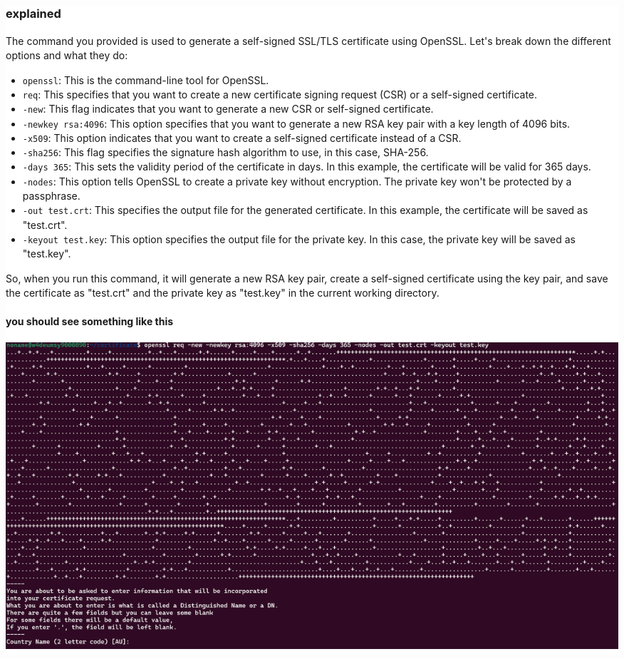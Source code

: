 ### explained

The command you provided is used to generate a self-signed SSL/TLS certificate using OpenSSL. Let's break down the different options and what they do:

- `openssl`: This is the command-line tool for OpenSSL.
- `req`: This specifies that you want to create a new certificate signing request (CSR) or a self-signed certificate.
- `-new`: This flag indicates that you want to generate a new CSR or self-signed certificate.
- `-newkey rsa:4096`: This option specifies that you want to generate a new RSA key pair with a key length of 4096 bits.
- `-x509`: This option indicates that you want to create a self-signed certificate instead of a CSR.
- `-sha256`: This flag specifies the signature hash algorithm to use, in this case, SHA-256.
- `-days 365`: This sets the validity period of the certificate in days. In this example, the certificate will be valid for 365 days.
- `-nodes`: This option tells OpenSSL to create a private key without encryption. The private key won't be protected by a passphrase.
- `-out test.crt`: This specifies the output file for the generated certificate. In this example, the certificate will be saved as "test.crt".
- `-keyout test.key`: This option specifies the output file for the private key. In this case, the private key will be saved as "test.key".

So, when you run this command, it will generate a new RSA key pair, create a self-signed certificate using the key pair, and save the certificate as "test.crt" and the private key as "test.key" in the current working directory.

#### you should see something like this

![cert](pictures/cert.png)
